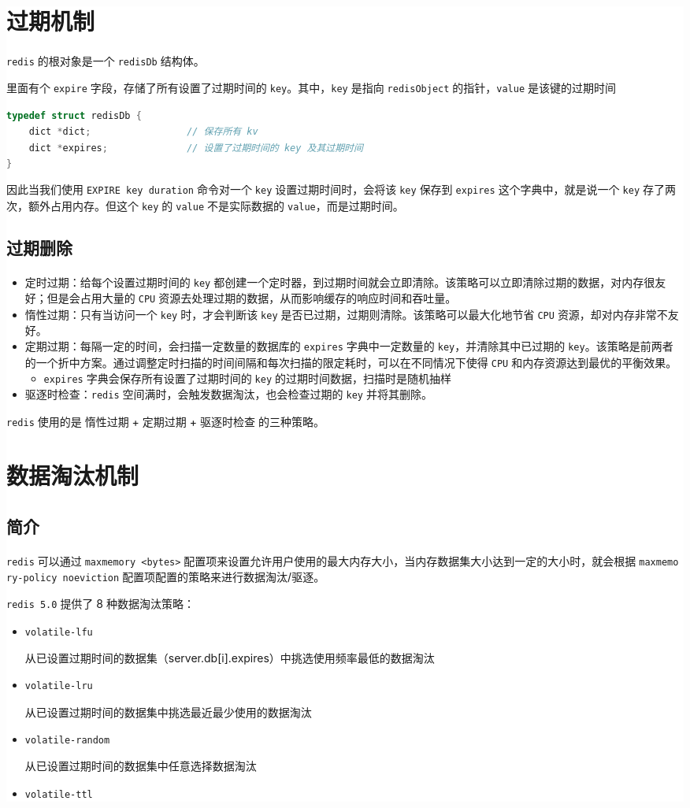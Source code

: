 # 过期机制

`redis` 的根对象是一个 `redisDb` 结构体。

里面有个 `expire` 字段，存储了所有设置了过期时间的 `key`。其中，`key` 是指向 `redisObject` 的指针，`value` 是该键的过期时间

```c
typedef struct redisDb {
    dict *dict;                 // 保存所有 kv
    dict *expires;              // 设置了过期时间的 key 及其过期时间
}
```

因此当我们使用 `EXPIRE key duration` 命令对一个 `key` 设置过期时间时，会将该 `key` 保存到 `expires` 这个字典中，就是说一个 `key` 存了两次，额外占用内存。但这个 `key` 的 `value` 不是实际数据的 `value`，而是过期时间。



## 过期删除

- 定时过期：给每个设置过期时间的 `key` 都创建一个定时器，到过期时间就会立即清除。该策略可以立即清除过期的数据，对内存很友好；但是会占用大量的 `CPU` 资源去处理过期的数据，从而影响缓存的响应时间和吞吐量。
- 惰性过期：只有当访问一个 `key` 时，才会判断该 `key` 是否已过期，过期则清除。该策略可以最大化地节省 `CPU` 资源，却对内存非常不友好。
- 定期过期：每隔一定的时间，会扫描一定数量的数据库的 `expires` 字典中一定数量的 `key`，并清除其中已过期的 `key`。该策略是前两者的一个折中方案。通过调整定时扫描的时间间隔和每次扫描的限定耗时，可以在不同情况下使得 `CPU` 和内存资源达到最优的平衡效果。
  - `expires` 字典会保存所有设置了过期时间的 `key` 的过期时间数据，扫描时是随机抽样
- 驱逐时检查：`redis` 空间满时，会触发数据淘汰，也会检查过期的 `key` 并将其删除。

`redis` 使用的是 惰性过期 + 定期过期 + 驱逐时检查 的三种策略。





# 数据淘汰机制

## 简介

`redis` 可以通过 `maxmemory <bytes>` 配置项来设置允许用户使用的最大内存大小，当内存数据集大小达到一定的大小时，就会根据 `maxmemory-policy noeviction` 配置项配置的策略来进行数据淘汰/驱逐。

`redis 5.0` 提供了 8 种数据淘汰策略：

- `volatile-lfu	`

  从已设置过期时间的数据集（server.db[i].expires）中挑选使用频率最低的数据淘汰

- `volatile-lru`

  从已设置过期时间的数据集中挑选最近最少使用的数据淘汰

- `volatile-random`

  从已设置过期时间的数据集中任意选择数据淘汰

- `volatile-ttl	`
